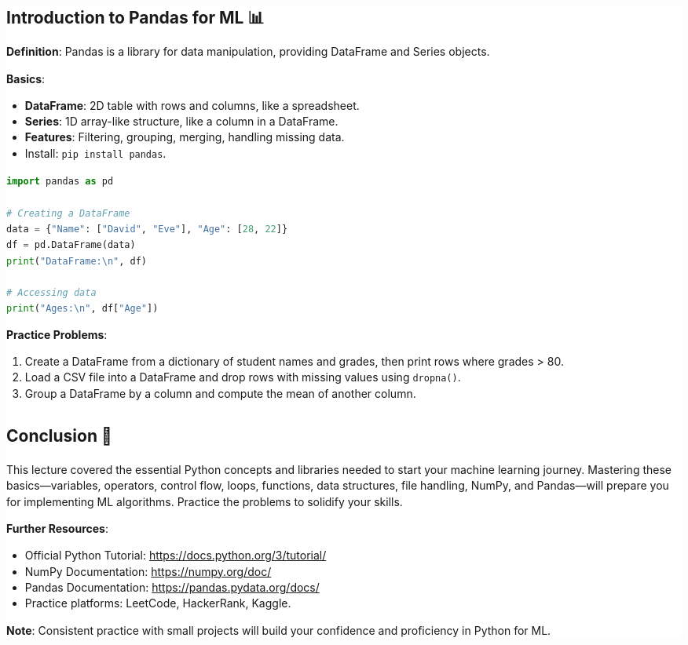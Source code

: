 ## Introduction to Pandas for ML 📊
**Definition**: Pandas is a library for data manipulation, providing DataFrame and Series objects.

**Basics**:
- **DataFrame**: 2D table with rows and columns, like a spreadsheet.
- **Series**: 1D array-like structure, like a column in a DataFrame.
- **Features**: Filtering, grouping, merging, handling missing data.
- Install: `pip install pandas`.

```python
import pandas as pd

# Creating a DataFrame
data = {"Name": ["David", "Eve"], "Age": [28, 22]}
df = pd.DataFrame(data)
print("DataFrame:\n", df)

# Accessing data
print("Ages:\n", df["Age"])
```

**Practice Problems**:
1. Create a DataFrame from a dictionary of student names and grades, then print rows where grades > 80.
2. Load a CSV file into a DataFrame and drop rows with missing values using `dropna()`.
3. Group a DataFrame by a column and compute the mean of another column.

## Conclusion 🎉
This lecture covered the essential Python concepts and libraries needed to start your machine learning journey. Mastering these basics—variables, operators, control flow, loops, functions, data structures, file handling, NumPy, and Pandas—will prepare you for implementing ML algorithms. Practice the problems to solidify your skills.

**Further Resources**:
- Official Python Tutorial: https://docs.python.org/3/tutorial/
- NumPy Documentation: https://numpy.org/doc/
- Pandas Documentation: https://pandas.pydata.org/docs/
- Practice platforms: LeetCode, HackerRank, Kaggle.

**Note**: Consistent practice with small projects will build your confidence and proficiency in Python for ML.
